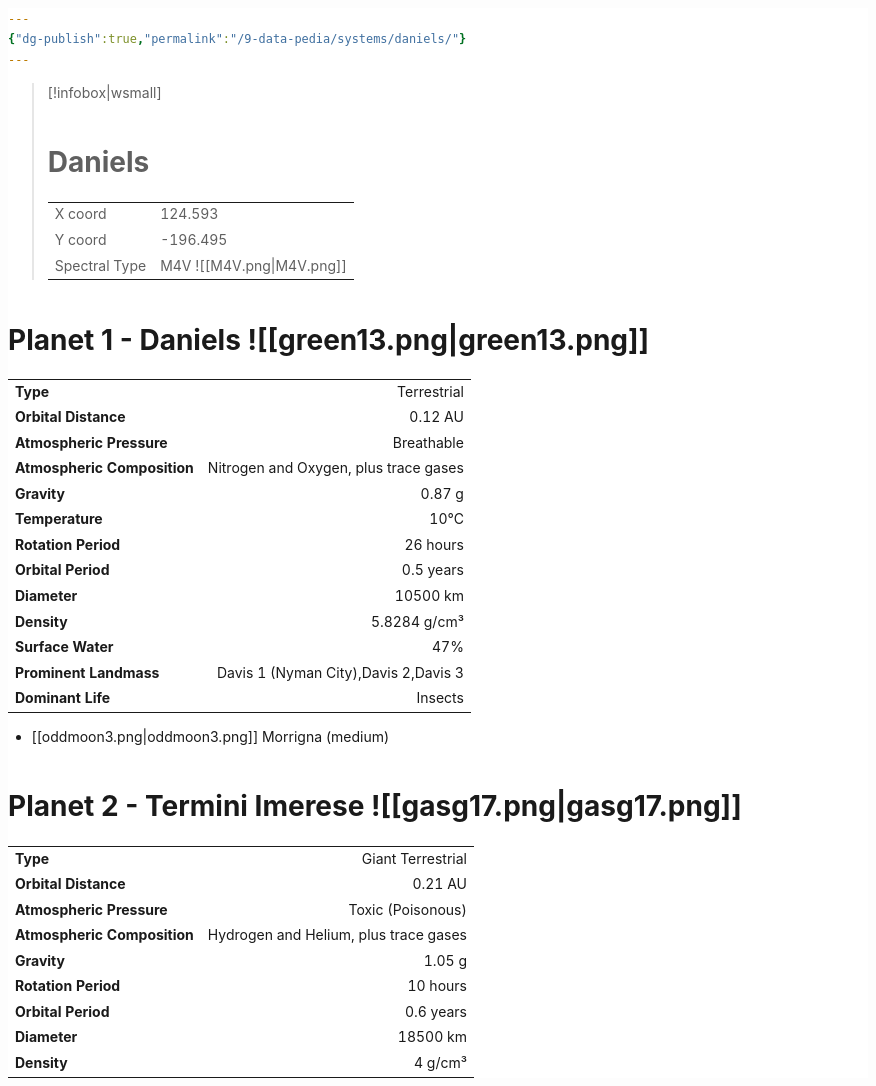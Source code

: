 ```yaml
---
{"dg-publish":true,"permalink":"/9-data-pedia/systems/daniels/"}
---
```


> [!infobox|wsmall]
> # Daniels
> | | |
> | - | - |
> | X coord | 124.593 |
> | Y coord| -196.495 |
> | Spectral Type | M4V ![[M4V.png\|M4V.png]] |

# Planet 1 - Daniels ![[green13.png\|green13.png]]
|                             |                           |
| --------------------------- | -------------------------:|
| **Type**                    |             Terrestrial |
| **Orbital Distance**        |   0.12 AU |
| **Atmospheric Pressure**    |       Breathable |
| **Atmospheric Composition** |      Nitrogen and Oxygen, plus trace gases |
| **Gravity**                 |        0.87 g |
| **Temperature**             |    10°C |
| **Rotation Period**         |  26 hours |
| **Orbital Period** | 0.5 years |
| **Diameter**                |      10500 km | 
| **Density**                 |    5.8284 g/cm³ |
| **Surface Water**           |           47% | 
| **Prominent Landmass**      |         Davis 1 (Nyman City),Davis 2,Davis 3 | 
| **Dominant Life**           |         Insects |



- [[oddmoon3.png\|oddmoon3.png]] Morrigna (medium)

# Planet 2 - Termini Imerese ![[gasg17.png\|gasg17.png]]
|                             |                           |
| --------------------------- | -------------------------:|
| **Type**                    |             Giant Terrestrial |
| **Orbital Distance**        |   0.21 AU |
| **Atmospheric Pressure**    |       Toxic (Poisonous) |
| **Atmospheric Composition** |      Hydrogen and Helium, plus trace gases |
| **Gravity**                 |        1.05 g |
| **Rotation Period**         |  10 hours |
| **Orbital Period** | 0.6 years |
| **Diameter**                |      18500 km | 
| **Density**                 |    4 g/cm³ |
